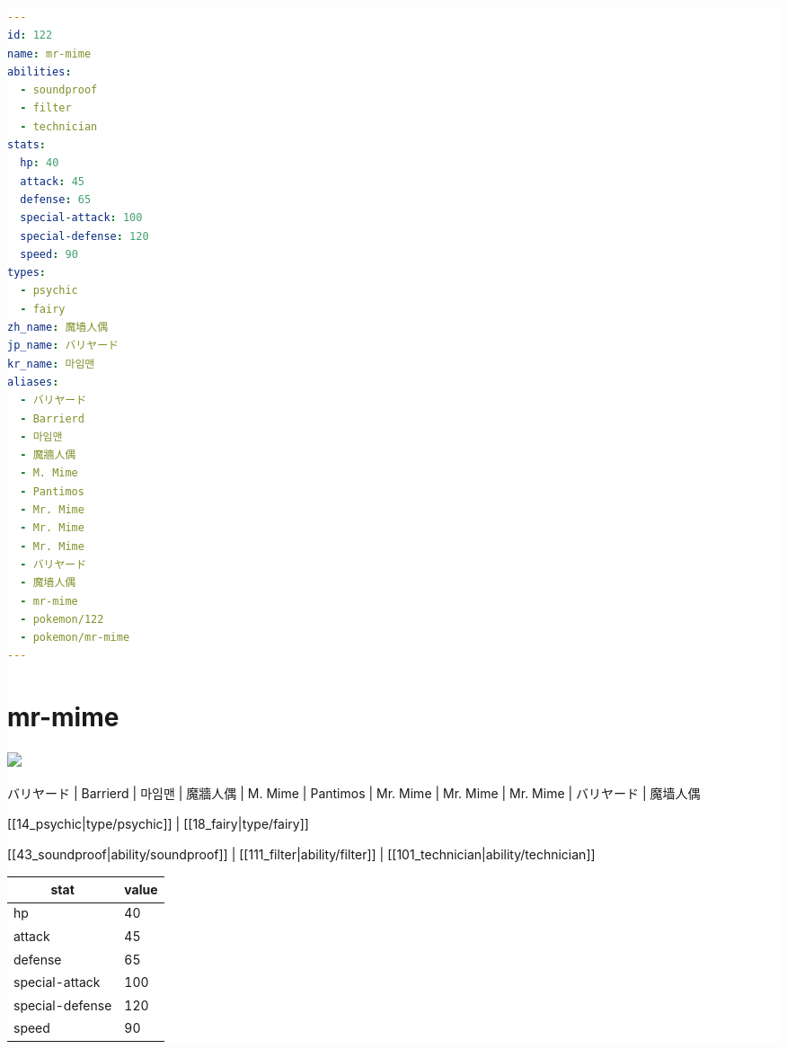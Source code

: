 ```yaml
---
id: 122
name: mr-mime
abilities:
  - soundproof
  - filter
  - technician
stats:
  hp: 40
  attack: 45
  defense: 65
  special-attack: 100
  special-defense: 120
  speed: 90
types:
  - psychic
  - fairy
zh_name: 魔墙人偶
jp_name: バリヤード
kr_name: 마임맨
aliases:
  - バリヤード
  - Barrierd
  - 마임맨
  - 魔牆人偶
  - M. Mime
  - Pantimos
  - Mr. Mime
  - Mr. Mime
  - Mr. Mime
  - バリヤード
  - 魔墙人偶
  - mr-mime
  - pokemon/122
  - pokemon/mr-mime
---
```

# mr-mime

![](https://raw.githubusercontent.com/PokeAPI/sprites/master/sprites/pokemon/122.png)

バリヤード | Barrierd | 마임맨 | 魔牆人偶 | M. Mime | Pantimos | Mr. Mime | Mr. Mime | Mr. Mime | バリヤード | 魔墙人偶

[[14_psychic|type/psychic]] | [[18_fairy|type/fairy]]

[[43_soundproof|ability/soundproof]] | [[111_filter|ability/filter]] | [[101_technician|ability/technician]]

|stat|value|
|---|---|
|hp|40|
|attack|45|
|defense|65|
|special-attack|100|
|special-defense|120|
|speed|90|
